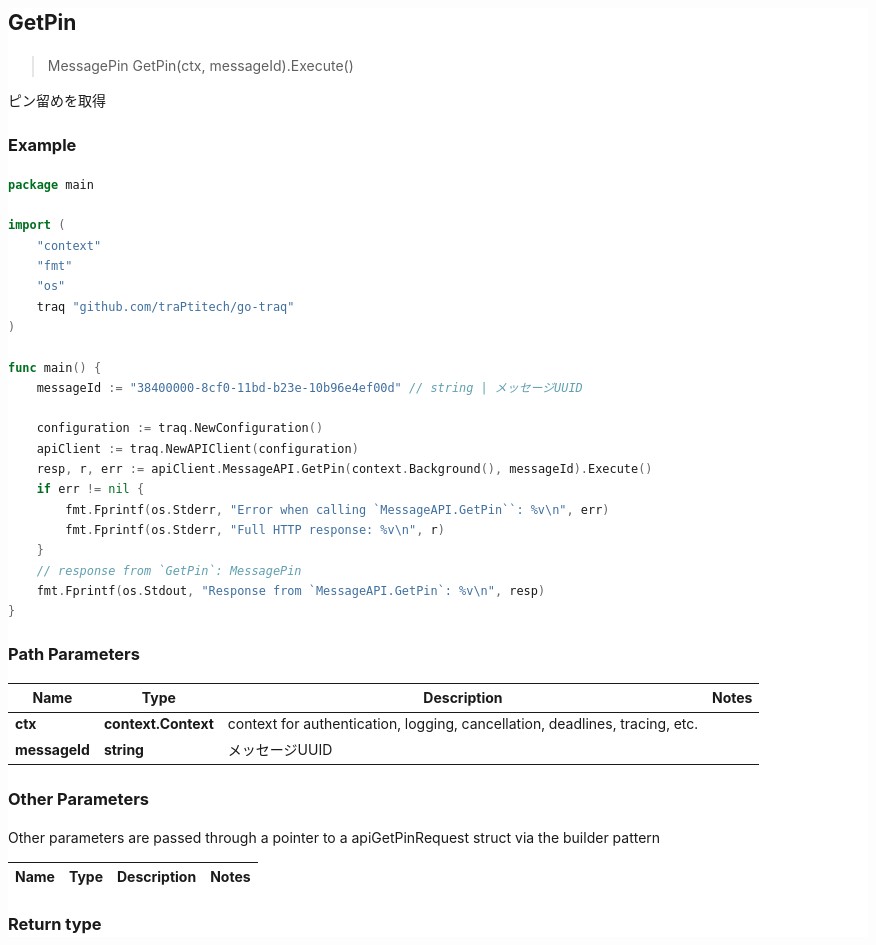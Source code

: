 
## GetPin

> MessagePin GetPin(ctx, messageId).Execute()

ピン留めを取得



### Example

```go
package main

import (
	"context"
	"fmt"
	"os"
	traq "github.com/traPtitech/go-traq"
)

func main() {
	messageId := "38400000-8cf0-11bd-b23e-10b96e4ef00d" // string | メッセージUUID

	configuration := traq.NewConfiguration()
	apiClient := traq.NewAPIClient(configuration)
	resp, r, err := apiClient.MessageAPI.GetPin(context.Background(), messageId).Execute()
	if err != nil {
		fmt.Fprintf(os.Stderr, "Error when calling `MessageAPI.GetPin``: %v\n", err)
		fmt.Fprintf(os.Stderr, "Full HTTP response: %v\n", r)
	}
	// response from `GetPin`: MessagePin
	fmt.Fprintf(os.Stdout, "Response from `MessageAPI.GetPin`: %v\n", resp)
}
```

### Path Parameters


Name | Type | Description  | Notes
------------- | ------------- | ------------- | -------------
**ctx** | **context.Context** | context for authentication, logging, cancellation, deadlines, tracing, etc.
**messageId** | **string** | メッセージUUID | 

### Other Parameters

Other parameters are passed through a pointer to a apiGetPinRequest struct via the builder pattern


Name | Type | Description  | Notes
------------- | ------------- | ------------- | -------------


### Return type
